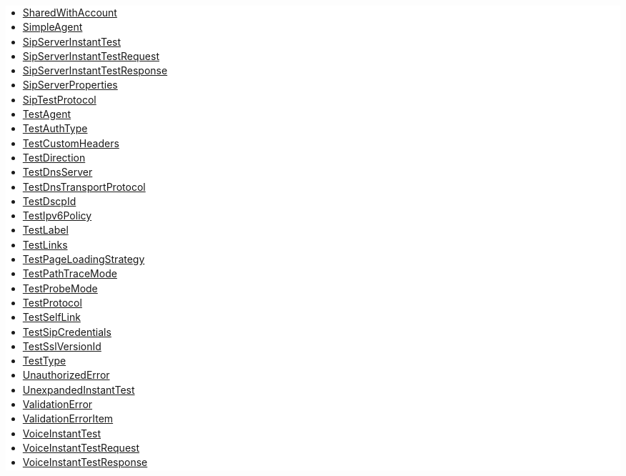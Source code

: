  - [SharedWithAccount](https://github.com/thousandeyes/thousandeyes-sdk-python//tree/main/thousandeyes-sdk-instant-tests/docs/SharedWithAccount.md)
 - [SimpleAgent](https://github.com/thousandeyes/thousandeyes-sdk-python//tree/main/thousandeyes-sdk-instant-tests/docs/SimpleAgent.md)
 - [SipServerInstantTest](https://github.com/thousandeyes/thousandeyes-sdk-python//tree/main/thousandeyes-sdk-instant-tests/docs/SipServerInstantTest.md)
 - [SipServerInstantTestRequest](https://github.com/thousandeyes/thousandeyes-sdk-python//tree/main/thousandeyes-sdk-instant-tests/docs/SipServerInstantTestRequest.md)
 - [SipServerInstantTestResponse](https://github.com/thousandeyes/thousandeyes-sdk-python//tree/main/thousandeyes-sdk-instant-tests/docs/SipServerInstantTestResponse.md)
 - [SipServerProperties](https://github.com/thousandeyes/thousandeyes-sdk-python//tree/main/thousandeyes-sdk-instant-tests/docs/SipServerProperties.md)
 - [SipTestProtocol](https://github.com/thousandeyes/thousandeyes-sdk-python//tree/main/thousandeyes-sdk-instant-tests/docs/SipTestProtocol.md)
 - [TestAgent](https://github.com/thousandeyes/thousandeyes-sdk-python//tree/main/thousandeyes-sdk-instant-tests/docs/TestAgent.md)
 - [TestAuthType](https://github.com/thousandeyes/thousandeyes-sdk-python//tree/main/thousandeyes-sdk-instant-tests/docs/TestAuthType.md)
 - [TestCustomHeaders](https://github.com/thousandeyes/thousandeyes-sdk-python//tree/main/thousandeyes-sdk-instant-tests/docs/TestCustomHeaders.md)
 - [TestDirection](https://github.com/thousandeyes/thousandeyes-sdk-python//tree/main/thousandeyes-sdk-instant-tests/docs/TestDirection.md)
 - [TestDnsServer](https://github.com/thousandeyes/thousandeyes-sdk-python//tree/main/thousandeyes-sdk-instant-tests/docs/TestDnsServer.md)
 - [TestDnsTransportProtocol](https://github.com/thousandeyes/thousandeyes-sdk-python//tree/main/thousandeyes-sdk-instant-tests/docs/TestDnsTransportProtocol.md)
 - [TestDscpId](https://github.com/thousandeyes/thousandeyes-sdk-python//tree/main/thousandeyes-sdk-instant-tests/docs/TestDscpId.md)
 - [TestIpv6Policy](https://github.com/thousandeyes/thousandeyes-sdk-python//tree/main/thousandeyes-sdk-instant-tests/docs/TestIpv6Policy.md)
 - [TestLabel](https://github.com/thousandeyes/thousandeyes-sdk-python//tree/main/thousandeyes-sdk-instant-tests/docs/TestLabel.md)
 - [TestLinks](https://github.com/thousandeyes/thousandeyes-sdk-python//tree/main/thousandeyes-sdk-instant-tests/docs/TestLinks.md)
 - [TestPageLoadingStrategy](https://github.com/thousandeyes/thousandeyes-sdk-python//tree/main/thousandeyes-sdk-instant-tests/docs/TestPageLoadingStrategy.md)
 - [TestPathTraceMode](https://github.com/thousandeyes/thousandeyes-sdk-python//tree/main/thousandeyes-sdk-instant-tests/docs/TestPathTraceMode.md)
 - [TestProbeMode](https://github.com/thousandeyes/thousandeyes-sdk-python//tree/main/thousandeyes-sdk-instant-tests/docs/TestProbeMode.md)
 - [TestProtocol](https://github.com/thousandeyes/thousandeyes-sdk-python//tree/main/thousandeyes-sdk-instant-tests/docs/TestProtocol.md)
 - [TestSelfLink](https://github.com/thousandeyes/thousandeyes-sdk-python//tree/main/thousandeyes-sdk-instant-tests/docs/TestSelfLink.md)
 - [TestSipCredentials](https://github.com/thousandeyes/thousandeyes-sdk-python//tree/main/thousandeyes-sdk-instant-tests/docs/TestSipCredentials.md)
 - [TestSslVersionId](https://github.com/thousandeyes/thousandeyes-sdk-python//tree/main/thousandeyes-sdk-instant-tests/docs/TestSslVersionId.md)
 - [TestType](https://github.com/thousandeyes/thousandeyes-sdk-python//tree/main/thousandeyes-sdk-instant-tests/docs/TestType.md)
 - [UnauthorizedError](https://github.com/thousandeyes/thousandeyes-sdk-python//tree/main/thousandeyes-sdk-instant-tests/docs/UnauthorizedError.md)
 - [UnexpandedInstantTest](https://github.com/thousandeyes/thousandeyes-sdk-python//tree/main/thousandeyes-sdk-instant-tests/docs/UnexpandedInstantTest.md)
 - [ValidationError](https://github.com/thousandeyes/thousandeyes-sdk-python//tree/main/thousandeyes-sdk-instant-tests/docs/ValidationError.md)
 - [ValidationErrorItem](https://github.com/thousandeyes/thousandeyes-sdk-python//tree/main/thousandeyes-sdk-instant-tests/docs/ValidationErrorItem.md)
 - [VoiceInstantTest](https://github.com/thousandeyes/thousandeyes-sdk-python//tree/main/thousandeyes-sdk-instant-tests/docs/VoiceInstantTest.md)
 - [VoiceInstantTestRequest](https://github.com/thousandeyes/thousandeyes-sdk-python//tree/main/thousandeyes-sdk-instant-tests/docs/VoiceInstantTestRequest.md)
 - [VoiceInstantTestResponse](https://github.com/thousandeyes/thousandeyes-sdk-python//tree/main/thousandeyes-sdk-instant-tests/docs/VoiceInstantTestResponse.md)